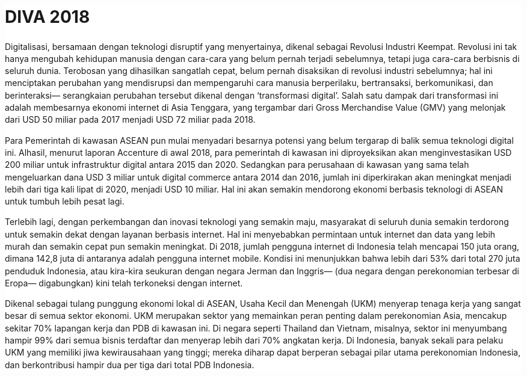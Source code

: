 # DIVA 2018

Digitalisasi, bersamaan dengan teknologi disruptif yang
menyertainya, dikenal sebagai Revolusi Industri Keempat.
Revolusi ini tak hanya mengubah kehidupan manusia dengan
cara-cara yang belum pernah terjadi sebelumnya, tetapi
juga cara-cara berbisnis di seluruh dunia. Terobosan yang
dihasilkan sangatlah cepat, belum pernah disaksikan di
revolusi industri sebelumnya; hal ini menciptakan perubahan
yang mendisrupsi dan mempengaruhi cara manusia
berperilaku, bertransaksi, berkomunikasi, dan berinteraksi—
serangkaian perubahan tersebut dikenal dengan ‘transformasi
digital’. Salah satu dampak dari transformasi ini adalah
membesarnya ekonomi internet di Asia Tenggara, yang
tergambar dari Gross Merchandise Value (GMV) yang
melonjak dari USD 50 miliar pada 2017 menjadi USD 72
miliar pada 2018.

Para Pemerintah di kawasan ASEAN pun mulai menyadari
besarnya potensi yang belum tergarap di balik semua
teknologi digital ini. Alhasil, menurut laporan Accenture di
awal 2018, para pemerintah di kawasan ini diproyeksikan
akan menginvestasikan USD 200 miliar untuk infrastruktur
digital antara 2015 dan 2020. Sedangkan para perusahaan
di kawasan yang sama telah mengeluarkan dana USD 3
miliar untuk digital commerce antara 2014 dan 2016, jumlah
ini diperkirakan akan meningkat menjadi lebih dari tiga kali
lipat di 2020, menjadi USD 10 miliar. Hal ini akan semakin
mendorong ekonomi berbasis teknologi di ASEAN untuk
tumbuh lebih pesat lagi.

Terlebih lagi, dengan perkembangan dan inovasi teknologi
yang semakin maju, masyarakat di seluruh dunia semakin
terdorong untuk semakin dekat dengan layanan berbasis
internet. Hal ini menyebabkan permintaan untuk internet
dan data yang lebih murah dan semakin cepat pun semakin
meningkat. Di 2018, jumlah pengguna internet di Indonesia
telah mencapai 150 juta orang, dimana 142,8 juta di antaranya
adalah pengguna internet mobile. Kondisi ini menunjukkan
bahwa lebih dari 53% dari total 270 juta penduduk Indonesia,
atau kira-kira seukuran dengan negara Jerman dan Inggris—
(dua negara dengan perekonomian terbesar di Eropa—
digabungkan) kini telah terkoneksi dengan internet.

Dikenal sebagai tulang punggung ekonomi lokal di ASEAN,
Usaha Kecil dan Menengah (UKM) menyerap tenaga
kerja yang sangat besar di semua sektor ekonomi. UKM
merupakan sektor yang memainkan peran penting dalam
perekonomian Asia, mencakup sekitar 70% lapangan kerja
dan PDB di kawasan ini. Di negara seperti Thailand dan
Vietnam, misalnya, sektor ini menyumbang hampir 99%
dari semua bisnis terdaftar dan menyerap lebih dari 70%
angkatan kerja. Di Indonesia, banyak sekali para pelaku
UKM yang memiliki jiwa kewirausahaan yang tinggi; mereka
diharap dapat berperan sebagai pilar utama perekonomian
Indonesia, dan berkontribusi hampir dua per tiga dari total
PDB Indonesia.
